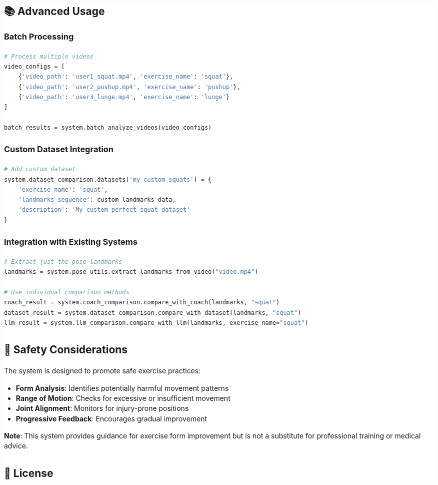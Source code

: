 ## 📚 Advanced Usage

### Batch Processing

```python
# Process multiple videos
video_configs = [
    {'video_path': 'user1_squat.mp4', 'exercise_name': 'squat'},
    {'video_path': 'user2_pushup.mp4', 'exercise_name': 'pushup'},
    {'video_path': 'user3_lunge.mp4', 'exercise_name': 'lunge'}
]

batch_results = system.batch_analyze_videos(video_configs)
```

### Custom Dataset Integration

```python
# Add custom dataset
system.dataset_comparison.datasets['my_custom_squats'] = {
    'exercise_name': 'squat',
    'landmarks_sequence': custom_landmarks_data,
    'description': 'My custom perfect squat dataset'
}
```

### Integration with Existing Systems

```python
# Extract just the pose landmarks
landmarks = system.pose_utils.extract_landmarks_from_video("video.mp4")

# Use individual comparison methods
coach_result = system.coach_comparison.compare_with_coach(landmarks, "squat")
dataset_result = system.dataset_comparison.compare_with_dataset(landmarks, "squat") 
llm_result = system.llm_comparison.compare_with_llm(landmarks, exercise_name="squat")
```

## 🚨 Safety Considerations

The system is designed to promote safe exercise practices:

- **Form Analysis**: Identifies potentially harmful movement patterns
- **Range of Motion**: Checks for excessive or insufficient movement
- **Joint Alignment**: Monitors for injury-prone positions
- **Progressive Feedback**: Encourages gradual improvement

**Note**: This system provides guidance for exercise form improvement but is not a substitute for professional training or medical advice.

## 📄 License

